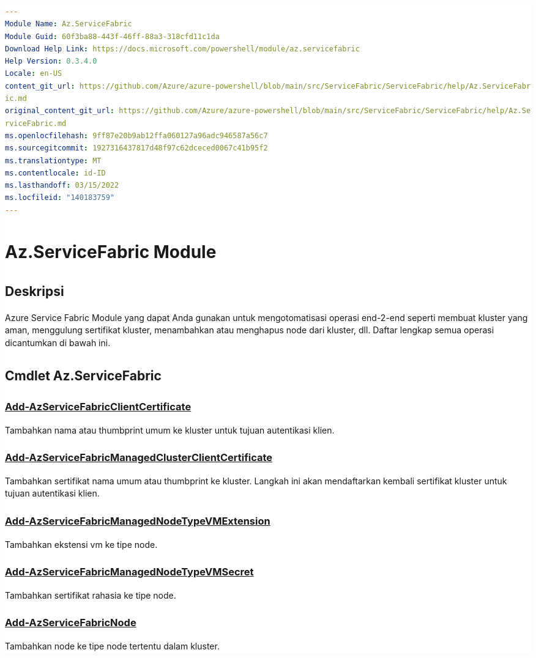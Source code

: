 ```yaml
---
Module Name: Az.ServiceFabric
Module Guid: 60f3ba88-443f-46ff-88a3-318cfd11c1da
Download Help Link: https://docs.microsoft.com/powershell/module/az.servicefabric
Help Version: 0.3.4.0
Locale: en-US
content_git_url: https://github.com/Azure/azure-powershell/blob/main/src/ServiceFabric/ServiceFabric/help/Az.ServiceFabric.md
original_content_git_url: https://github.com/Azure/azure-powershell/blob/main/src/ServiceFabric/ServiceFabric/help/Az.ServiceFabric.md
ms.openlocfilehash: 9ff87e20b9ab12ffa060127a96adc946587a56c7
ms.sourcegitcommit: 1927316437817d48f97c62dceced0067c41b95f2
ms.translationtype: MT
ms.contentlocale: id-ID
ms.lasthandoff: 03/15/2022
ms.locfileid: "140183759"
---
```

# Az.ServiceFabric Module
## Deskripsi
Azure Service Fabric Module yang dapat Anda gunakan untuk mengotomatisasi operasi end-2-end seperti membuat kluster yang aman, menggulung sertifikat kluster, menambahkan atau menghapus node dari kluster, dll. Daftar lengkap semua operasi dicantumkan di bawah ini.

## Cmdlet Az.ServiceFabric
### [Add-AzServiceFabricClientCertificate](Add-AzServiceFabricClientCertificate.md)
Tambahkan nama atau thumbprint umum ke kluster untuk tujuan autentikasi klien.

### [Add-AzServiceFabricManagedClusterClientCertificate](Add-AzServiceFabricManagedClusterClientCertificate.md)
Tambahkan sertifikat nama umum atau thumbprint ke kluster. Langkah ini akan mendaftarkan kembali sertifikat kluster untuk tujuan autentikasi klien.

### [Add-AzServiceFabricManagedNodeTypeVMExtension](Add-AzServiceFabricManagedNodeTypeVMExtension.md)
Tambahkan ekstensi vm ke tipe node.

### [Add-AzServiceFabricManagedNodeTypeVMSecret](Add-AzServiceFabricManagedNodeTypeVMSecret.md)
Tambahkan sertifikat rahasia ke tipe node.

### [Add-AzServiceFabricNode](Add-AzServiceFabricNode.md)
Tambahkan node ke tipe node tertentu dalam kluster.
